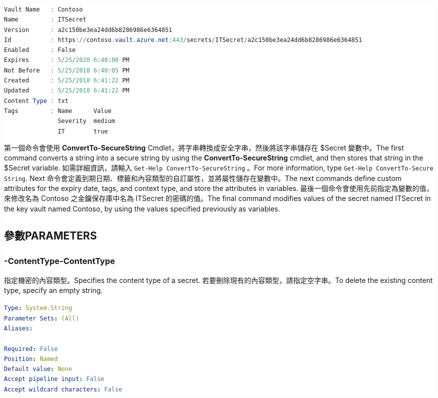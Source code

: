 ```powershell
Vault Name   : Contoso
Name         : ITSecret
Version      : a2c150be3ea24dd6b8286986e6364851
Id           : https://contoso.vault.azure.net:443/secrets/ITSecret/a2c150be3ea24dd6b8286986e6364851
Enabled      : False
Expires      : 5/25/2020 6:40:00 PM
Not Before   : 5/25/2018 6:40:05 PM
Created      : 5/25/2018 6:41:22 PM
Updated      : 5/25/2018 6:41:22 PM
Content Type : txt
Tags         : Name      Value
               Severity  medium
               IT        true
```

<span data-ttu-id="9b453-118">第一個命令會使用 **ConvertTo-SecureString** Cmdlet，將字串轉換成安全字串，然後將該字串儲存在 $Secret 變數中。</span><span class="sxs-lookup"><span data-stu-id="9b453-118">The first command converts a string into a secure string by using the **ConvertTo-SecureString** cmdlet, and then stores that string in the $Secret variable.</span></span> <span data-ttu-id="9b453-119">如需詳細資訊，請輸入 `Get-Help
ConvertTo-SecureString` 。</span><span class="sxs-lookup"><span data-stu-id="9b453-119">For more information, type `Get-Help
ConvertTo-SecureString`.</span></span>
<span data-ttu-id="9b453-120">Next 命令會定義到期日期、標籤和內容類型的自訂屬性，並將屬性儲存在變數中。</span><span class="sxs-lookup"><span data-stu-id="9b453-120">The next commands define custom attributes for the expiry date, tags, and context type, and store the attributes in variables.</span></span>
<span data-ttu-id="9b453-121">最後一個命令會使用先前指定為變數的值，來修改名為 Contoso 之金鑰保存庫中名為 ITSecret 的密碼的值。</span><span class="sxs-lookup"><span data-stu-id="9b453-121">The final command modifies values of the secret named ITSecret in the key vault named Contoso, by using the values specified previously as variables.</span></span>

## <span data-ttu-id="9b453-122">參數</span><span class="sxs-lookup"><span data-stu-id="9b453-122">PARAMETERS</span></span>

### <span data-ttu-id="9b453-123">-ContentType</span><span class="sxs-lookup"><span data-stu-id="9b453-123">-ContentType</span></span>
<span data-ttu-id="9b453-124">指定機密的內容類型。</span><span class="sxs-lookup"><span data-stu-id="9b453-124">Specifies the content type of a secret.</span></span>
<span data-ttu-id="9b453-125">若要刪除現有的內容類型，請指定空字串。</span><span class="sxs-lookup"><span data-stu-id="9b453-125">To delete the existing content type, specify an empty string.</span></span>

```yaml
Type: System.String
Parameter Sets: (All)
Aliases:

Required: False
Position: Named
Default value: None
Accept pipeline input: False
Accept wildcard characters: False
```
